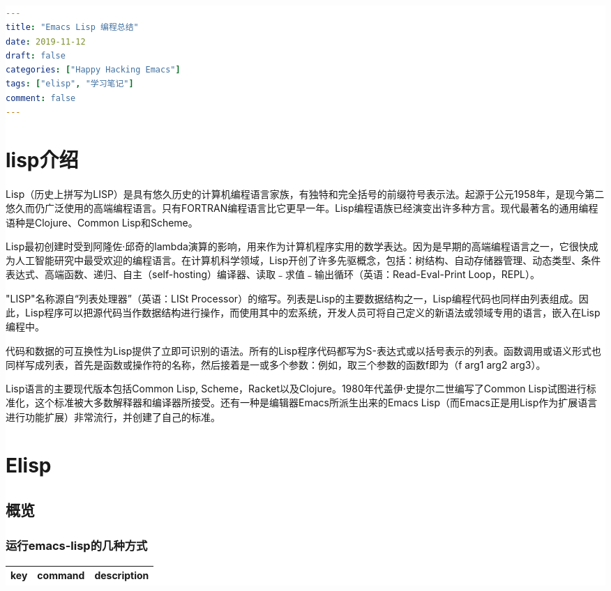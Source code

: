 ```yaml
---
title: "Emacs Lisp 编程总结"
date: 2019-11-12
draft: false
categories: ["Happy Hacking Emacs"]
tags: ["elisp", "学习笔记"]
comment: false
---
```


# lisp介绍

Lisp（历史上拼写为LISP）是具有悠久历史的计算机编程语言家族，有独特和完全括号的前缀符号表示法。起源于公元1958年，是现今第二悠久而仍广泛使用的高端编程语言。只有FORTRAN编程语言比它更早一年。Lisp编程语族已经演变出许多种方言。现代最著名的通用编程语种是Clojure、Common Lisp和Scheme。

Lisp最初创建时受到阿隆佐·邱奇的lambda演算的影响，用来作为计算机程序实用的数学表达。因为是早期的高端编程语言之一，它很快成为人工智能研究中最受欢迎的编程语言。在计算机科学领域，Lisp开创了许多先驱概念，包括：树结构、自动存储器管理、动态类型、条件表达式、高端函数、递归、自主（self-hosting）编译器、读取﹣求值﹣输出循环（英语：Read-Eval-Print Loop，REPL）。

"LISP"名称源自“列表处理器”（英语：LISt Processor）的缩写。列表是Lisp的主要数据结构之一，Lisp编程代码也同样由列表组成。因此，Lisp程序可以把源代码当作数据结构进行操作，而使用其中的宏系统，开发人员可将自己定义的新语法或领域专用的语言，嵌入在Lisp编程中。

代码和数据的可互换性为Lisp提供了立即可识别的语法。所有的Lisp程序代码都写为S-表达式或以括号表示的列表。函数调用或语义形式也同样写成列表，首先是函数或操作符的名称，然后接着是一或多个参数：例如，取三个参数的函数f即为（f arg1 arg2 arg3）。

Lisp语言的主要现代版本包括Common Lisp, Scheme，Racket以及Clojure。1980年代盖伊·史提尔二世编写了Common Lisp试图进行标准化，这个标准被大多数解释器和编译器所接受。还有一种是编辑器Emacs所派生出来的Emacs Lisp（而Emacs正是用Lisp作为扩展语言进行功能扩展）非常流行，并创建了自己的标准。


# Elisp


## 概览


### 运行emacs-lisp的几种方式

<table>


<colgroup>
<col  class="org-left">

<col  class="org-left">

<col  class="org-left">
</colgroup>
<thead>
<tr>
<th scope="col" class="org-left">key</th>
<th scope="col" class="org-left">command</th>
<th scope="col" class="org-left">description</th>
</tr>
</thead>
